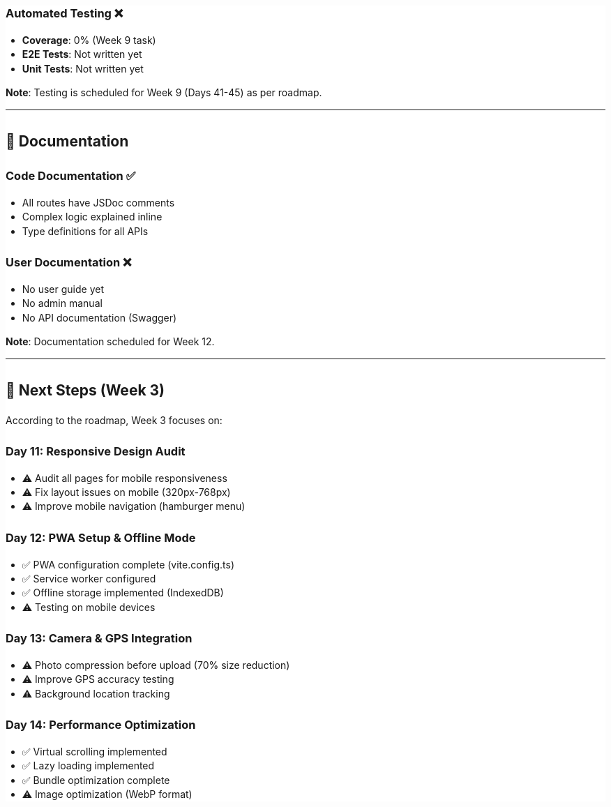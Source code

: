 ### Automated Testing ❌
- **Coverage**: 0% (Week 9 task)
- **E2E Tests**: Not written yet
- **Unit Tests**: Not written yet

**Note**: Testing is scheduled for Week 9 (Days 41-45) as per roadmap.

---

## 📝 Documentation

### Code Documentation ✅
- All routes have JSDoc comments
- Complex logic explained inline
- Type definitions for all APIs

### User Documentation ❌
- No user guide yet
- No admin manual
- No API documentation (Swagger)

**Note**: Documentation scheduled for Week 12.

---

## 🚀 Next Steps (Week 3)

According to the roadmap, Week 3 focuses on:

### Day 11: Responsive Design Audit
- ⚠️ Audit all pages for mobile responsiveness
- ⚠️ Fix layout issues on mobile (320px-768px)
- ⚠️ Improve mobile navigation (hamburger menu)

### Day 12: PWA Setup & Offline Mode
- ✅ PWA configuration complete (vite.config.ts)
- ✅ Service worker configured
- ✅ Offline storage implemented (IndexedDB)
- ⚠️ Testing on mobile devices

### Day 13: Camera & GPS Integration
- ⚠️ Photo compression before upload (70% size reduction)
- ⚠️ Improve GPS accuracy testing
- ⚠️ Background location tracking

### Day 14: Performance Optimization
- ✅ Virtual scrolling implemented
- ✅ Lazy loading implemented
- ✅ Bundle optimization complete
- ⚠️ Image optimization (WebP format)
